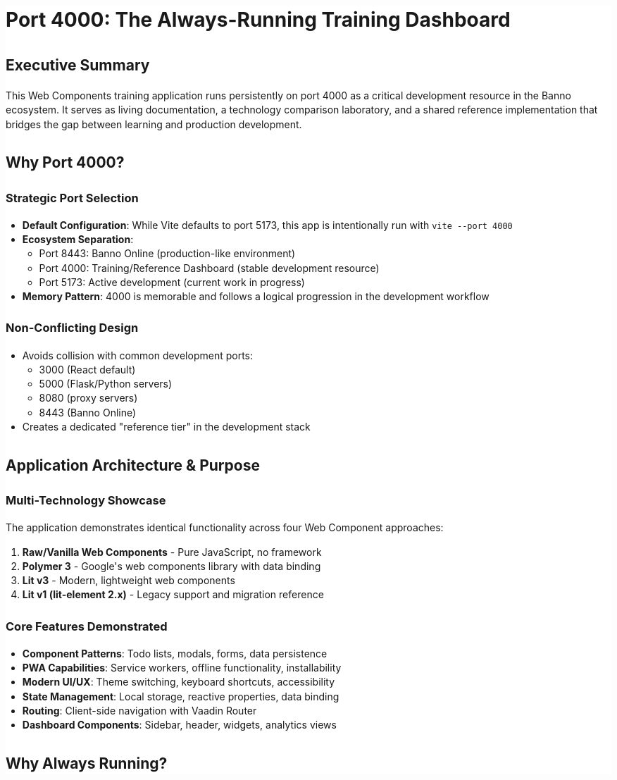 # Port 4000: The Always-Running Training Dashboard

## Executive Summary

This Web Components training application runs persistently on port 4000 as a critical development resource in the Banno ecosystem. It serves as living documentation, a technology comparison laboratory, and a shared reference implementation that bridges the gap between learning and production development.

## Why Port 4000?

### Strategic Port Selection
- **Default Configuration**: While Vite defaults to port 5173, this app is intentionally run with `vite --port 4000`
- **Ecosystem Separation**: 
  - Port 8443: Banno Online (production-like environment)
  - Port 4000: Training/Reference Dashboard (stable development resource)
  - Port 5173: Active development (current work in progress)
- **Memory Pattern**: 4000 is memorable and follows a logical progression in the development workflow

### Non-Conflicting Design
- Avoids collision with common development ports:
  - 3000 (React default)
  - 5000 (Flask/Python servers)
  - 8080 (proxy servers)
  - 8443 (Banno Online)
- Creates a dedicated "reference tier" in the development stack

## Application Architecture & Purpose

### Multi-Technology Showcase
The application demonstrates identical functionality across four Web Component approaches:
1. **Raw/Vanilla Web Components** - Pure JavaScript, no framework
2. **Polymer 3** - Google's web components library with data binding
3. **Lit v3** - Modern, lightweight web components
4. **Lit v1 (lit-element 2.x)** - Legacy support and migration reference

### Core Features Demonstrated
- **Component Patterns**: Todo lists, modals, forms, data persistence
- **PWA Capabilities**: Service workers, offline functionality, installability
- **Modern UI/UX**: Theme switching, keyboard shortcuts, accessibility
- **State Management**: Local storage, reactive properties, data binding
- **Routing**: Client-side navigation with Vaadin Router
- **Dashboard Components**: Sidebar, header, widgets, analytics views

## Why Always Running?

